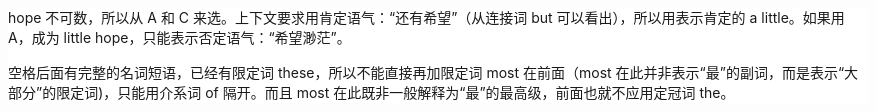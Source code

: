 <Test q="19. The man was badly wounded, but there could still be __ hope." :c="['little','few','a little','a few']" a="(C)">hope 不可数，所以从 A 和 C 来选。上下文要求用肯定语气：“还有希望”（从连接词 but 可以看出），所以用表示肯定的 a little。如果用 A，成为 little hope，只能表示否定语气：“希望渺茫”。</Test>

<Test q="20. __ these people are going to the concert." :c="['The most','Most of','Most','Almost']" a="(B)">空格后面有完整的名词短语，已经有限定词 these，所以不能直接再加限定词 most 在前面（most 在此并非表示“最”的副词，而是表示“大部分”的限定词)，只能用介系词 of 隔开。而且 most 在此既非一般解释为“最”的最高级，前面也就不应用定冠词 the。</Test>
